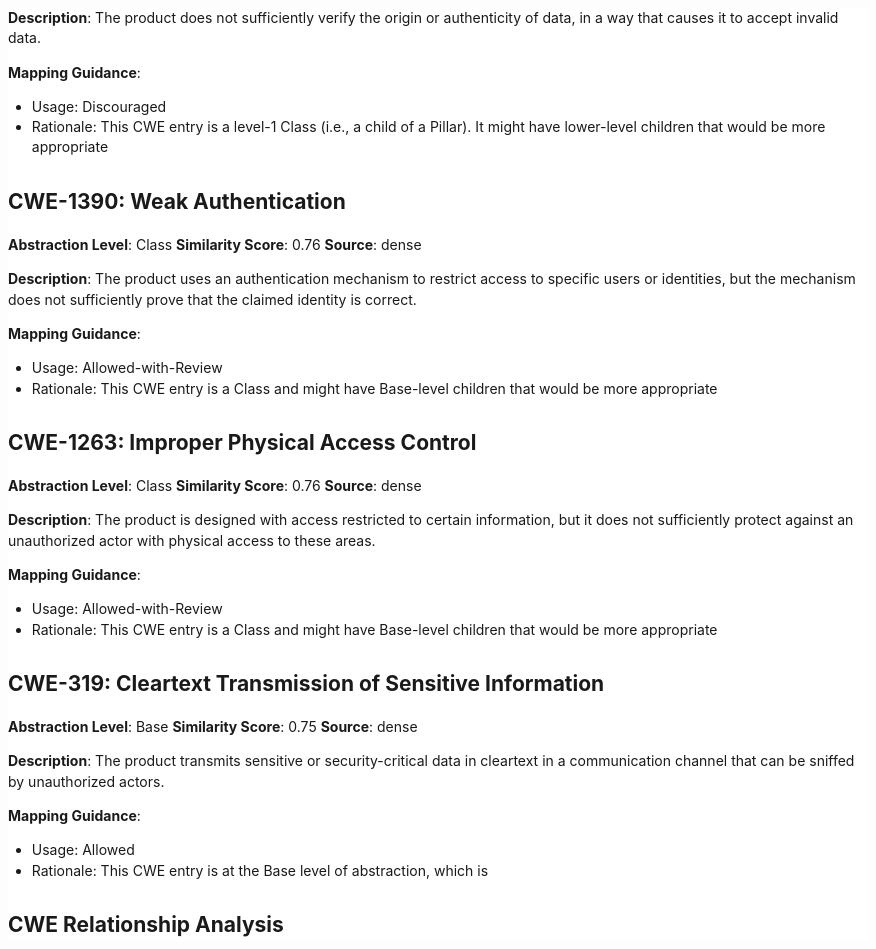 **Description**:
The product does not sufficiently verify the origin or authenticity of data, in a way that causes it to accept invalid data.

**Mapping Guidance**:
- Usage: Discouraged
- Rationale: This CWE entry is a level-1 Class (i.e., a child of a Pillar). It might have lower-level children that would be more appropriate

## CWE-1390: Weak Authentication
**Abstraction Level**: Class
**Similarity Score**: 0.76
**Source**: dense

**Description**:
The product uses an authentication mechanism to restrict access to specific users or identities, but the mechanism does not sufficiently prove that the claimed identity is correct.

**Mapping Guidance**:
- Usage: Allowed-with-Review
- Rationale: This CWE entry is a Class and might have Base-level children that would be more appropriate

## CWE-1263: Improper Physical Access Control
**Abstraction Level**: Class
**Similarity Score**: 0.76
**Source**: dense

**Description**:
The product is designed with access restricted to certain information, but it does not sufficiently protect against an unauthorized actor with physical access to these areas.

**Mapping Guidance**:
- Usage: Allowed-with-Review
- Rationale: This CWE entry is a Class and might have Base-level children that would be more appropriate

## CWE-319: Cleartext Transmission of Sensitive Information
**Abstraction Level**: Base
**Similarity Score**: 0.75
**Source**: dense

**Description**:
The product transmits sensitive or security-critical data in cleartext in a communication channel that can be sniffed by unauthorized actors.

**Mapping Guidance**:
- Usage: Allowed
- Rationale: This CWE entry is at the Base level of abstraction, which is


## CWE Relationship Analysis
